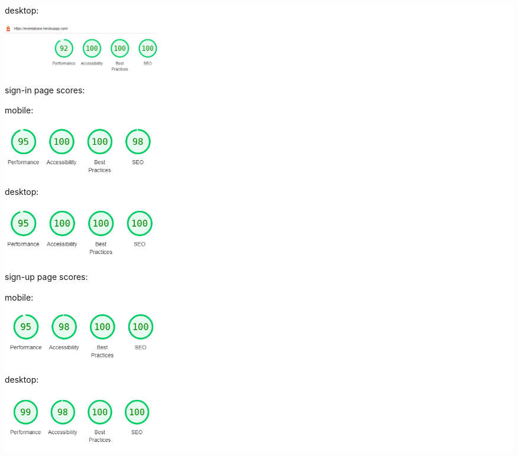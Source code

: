 desktop:

<img src='docs/screenshots/lighthouse_desktop_landing_page.png' alt='screenshot of lighthouse score for landing page desktop' width=30% height=30%>

sign-in page scores:

mobile:

<img src='docs/screenshots/lighthouse_mobile_sign_in_page.png' alt='screenshot of lighthouse score for sign-in page mobile' width=30% height=30%>

desktop:

<img src='docs/screenshots/lighthouse_desktop_sign_in_page.png' alt='screenshot of lighthouse score for sign-in page desktop' width=30% height=30%>

sign-up page scores:

mobile:

<img src='docs/screenshots/lighthouse_mobile_sign_up_page.png' alt='screenshot of lighthouse score for sign-up page mobile' width=30% height=30%>

desktop:

<img src='docs/screenshots/lighthouse_desktop_sign_up_page.png' alt='screenshot of lighthouse score for sign-up page desktop' width=30% height=30%>
